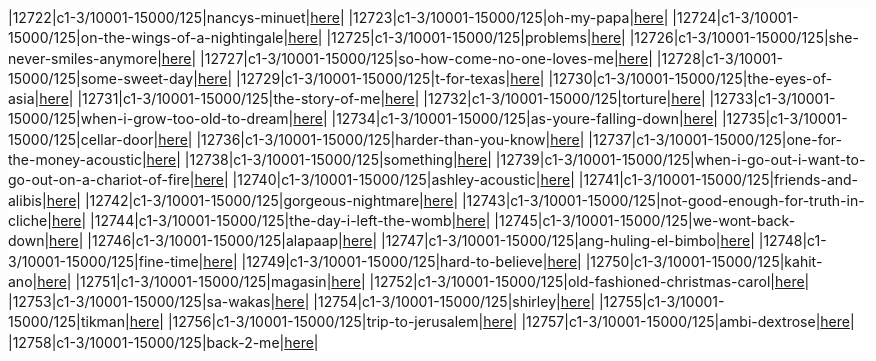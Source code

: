 |12722|c1-3/10001-15000/125|nancys-minuet|[here](https://cdn.jsdelivr.net/gh/guitarchord/c1-3/10001-15000/125/nancys-minuet)|
|12723|c1-3/10001-15000/125|oh-my-papa|[here](https://cdn.jsdelivr.net/gh/guitarchord/c1-3/10001-15000/125/oh-my-papa)|
|12724|c1-3/10001-15000/125|on-the-wings-of-a-nightingale|[here](https://cdn.jsdelivr.net/gh/guitarchord/c1-3/10001-15000/125/on-the-wings-of-a-nightingale)|
|12725|c1-3/10001-15000/125|problems|[here](https://cdn.jsdelivr.net/gh/guitarchord/c1-3/10001-15000/125/problems)|
|12726|c1-3/10001-15000/125|she-never-smiles-anymore|[here](https://cdn.jsdelivr.net/gh/guitarchord/c1-3/10001-15000/125/she-never-smiles-anymore)|
|12727|c1-3/10001-15000/125|so-how-come-no-one-loves-me|[here](https://cdn.jsdelivr.net/gh/guitarchord/c1-3/10001-15000/125/so-how-come-no-one-loves-me)|
|12728|c1-3/10001-15000/125|some-sweet-day|[here](https://cdn.jsdelivr.net/gh/guitarchord/c1-3/10001-15000/125/some-sweet-day)|
|12729|c1-3/10001-15000/125|t-for-texas|[here](https://cdn.jsdelivr.net/gh/guitarchord/c1-3/10001-15000/125/t-for-texas)|
|12730|c1-3/10001-15000/125|the-eyes-of-asia|[here](https://cdn.jsdelivr.net/gh/guitarchord/c1-3/10001-15000/125/the-eyes-of-asia)|
|12731|c1-3/10001-15000/125|the-story-of-me|[here](https://cdn.jsdelivr.net/gh/guitarchord/c1-3/10001-15000/125/the-story-of-me)|
|12732|c1-3/10001-15000/125|torture|[here](https://cdn.jsdelivr.net/gh/guitarchord/c1-3/10001-15000/125/torture)|
|12733|c1-3/10001-15000/125|when-i-grow-too-old-to-dream|[here](https://cdn.jsdelivr.net/gh/guitarchord/c1-3/10001-15000/125/when-i-grow-too-old-to-dream)|
|12734|c1-3/10001-15000/125|as-youre-falling-down|[here](https://cdn.jsdelivr.net/gh/guitarchord/c1-3/10001-15000/125/as-youre-falling-down)|
|12735|c1-3/10001-15000/125|cellar-door|[here](https://cdn.jsdelivr.net/gh/guitarchord/c1-3/10001-15000/125/cellar-door)|
|12736|c1-3/10001-15000/125|harder-than-you-know|[here](https://cdn.jsdelivr.net/gh/guitarchord/c1-3/10001-15000/125/harder-than-you-know)|
|12737|c1-3/10001-15000/125|one-for-the-money-acoustic|[here](https://cdn.jsdelivr.net/gh/guitarchord/c1-3/10001-15000/125/one-for-the-money-acoustic)|
|12738|c1-3/10001-15000/125|something|[here](https://cdn.jsdelivr.net/gh/guitarchord/c1-3/10001-15000/125/something)|
|12739|c1-3/10001-15000/125|when-i-go-out-i-want-to-go-out-on-a-chariot-of-fire|[here](https://cdn.jsdelivr.net/gh/guitarchord/c1-3/10001-15000/125/when-i-go-out-i-want-to-go-out-on-a-chariot-of-fire)|
|12740|c1-3/10001-15000/125|ashley-acoustic|[here](https://cdn.jsdelivr.net/gh/guitarchord/c1-3/10001-15000/125/ashley-acoustic)|
|12741|c1-3/10001-15000/125|friends-and-alibis|[here](https://cdn.jsdelivr.net/gh/guitarchord/c1-3/10001-15000/125/friends-and-alibis)|
|12742|c1-3/10001-15000/125|gorgeous-nightmare|[here](https://cdn.jsdelivr.net/gh/guitarchord/c1-3/10001-15000/125/gorgeous-nightmare)|
|12743|c1-3/10001-15000/125|not-good-enough-for-truth-in-cliche|[here](https://cdn.jsdelivr.net/gh/guitarchord/c1-3/10001-15000/125/not-good-enough-for-truth-in-cliche)|
|12744|c1-3/10001-15000/125|the-day-i-left-the-womb|[here](https://cdn.jsdelivr.net/gh/guitarchord/c1-3/10001-15000/125/the-day-i-left-the-womb)|
|12745|c1-3/10001-15000/125|we-wont-back-down|[here](https://cdn.jsdelivr.net/gh/guitarchord/c1-3/10001-15000/125/we-wont-back-down)|
|12746|c1-3/10001-15000/125|alapaap|[here](https://cdn.jsdelivr.net/gh/guitarchord/c1-3/10001-15000/125/alapaap)|
|12747|c1-3/10001-15000/125|ang-huling-el-bimbo|[here](https://cdn.jsdelivr.net/gh/guitarchord/c1-3/10001-15000/125/ang-huling-el-bimbo)|
|12748|c1-3/10001-15000/125|fine-time|[here](https://cdn.jsdelivr.net/gh/guitarchord/c1-3/10001-15000/125/fine-time)|
|12749|c1-3/10001-15000/125|hard-to-believe|[here](https://cdn.jsdelivr.net/gh/guitarchord/c1-3/10001-15000/125/hard-to-believe)|
|12750|c1-3/10001-15000/125|kahit-ano|[here](https://cdn.jsdelivr.net/gh/guitarchord/c1-3/10001-15000/125/kahit-ano)|
|12751|c1-3/10001-15000/125|magasin|[here](https://cdn.jsdelivr.net/gh/guitarchord/c1-3/10001-15000/125/magasin)|
|12752|c1-3/10001-15000/125|old-fashioned-christmas-carol|[here](https://cdn.jsdelivr.net/gh/guitarchord/c1-3/10001-15000/125/old-fashioned-christmas-carol)|
|12753|c1-3/10001-15000/125|sa-wakas|[here](https://cdn.jsdelivr.net/gh/guitarchord/c1-3/10001-15000/125/sa-wakas)|
|12754|c1-3/10001-15000/125|shirley|[here](https://cdn.jsdelivr.net/gh/guitarchord/c1-3/10001-15000/125/shirley)|
|12755|c1-3/10001-15000/125|tikman|[here](https://cdn.jsdelivr.net/gh/guitarchord/c1-3/10001-15000/125/tikman)|
|12756|c1-3/10001-15000/125|trip-to-jerusalem|[here](https://cdn.jsdelivr.net/gh/guitarchord/c1-3/10001-15000/125/trip-to-jerusalem)|
|12757|c1-3/10001-15000/125|ambi-dextrose|[here](https://cdn.jsdelivr.net/gh/guitarchord/c1-3/10001-15000/125/ambi-dextrose)|
|12758|c1-3/10001-15000/125|back-2-me|[here](https://cdn.jsdelivr.net/gh/guitarchord/c1-3/10001-15000/125/back-2-me)|